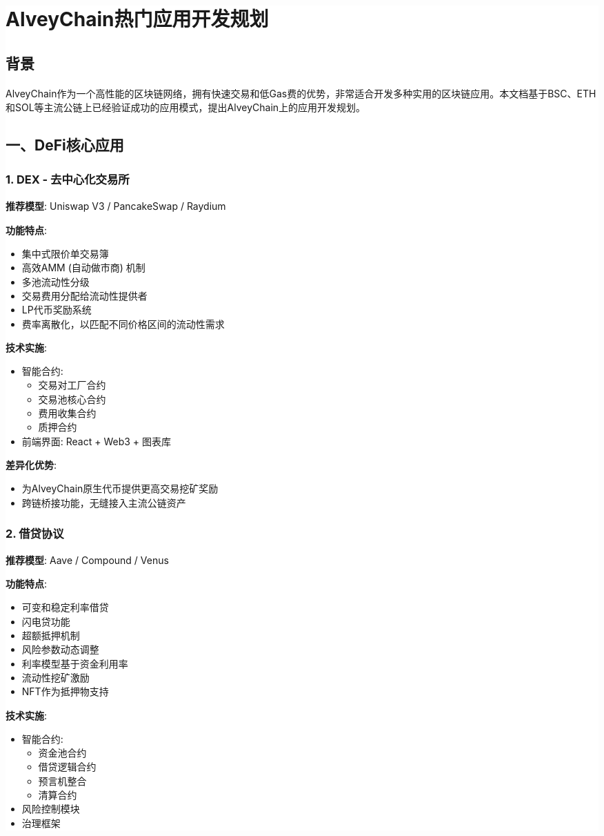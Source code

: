 # AlveyChain热门应用开发规划

## 背景

AlveyChain作为一个高性能的区块链网络，拥有快速交易和低Gas费的优势，非常适合开发多种实用的区块链应用。本文档基于BSC、ETH和SOL等主流公链上已经验证成功的应用模式，提出AlveyChain上的应用开发规划。

## 一、DeFi核心应用

### 1. DEX - 去中心化交易所

**推荐模型**: Uniswap V3 / PancakeSwap / Raydium

**功能特点**:
- 集中式限价单交易簿
- 高效AMM (自动做市商) 机制
- 多池流动性分级
- 交易费用分配给流动性提供者
- LP代币奖励系统
- 费率离散化，以匹配不同价格区间的流动性需求

**技术实施**:
- 智能合约: 
  - 交易对工厂合约
  - 交易池核心合约
  - 费用收集合约
  - 质押合约
- 前端界面: React + Web3 + 图表库

**差异化优势**:
- 为AlveyChain原生代币提供更高交易挖矿奖励
- 跨链桥接功能，无缝接入主流公链资产

### 2. 借贷协议

**推荐模型**: Aave / Compound / Venus

**功能特点**:
- 可变和稳定利率借贷
- 闪电贷功能
- 超额抵押机制
- 风险参数动态调整
- 利率模型基于资金利用率
- 流动性挖矿激励
- NFT作为抵押物支持

**技术实施**:
- 智能合约:
  - 资金池合约
  - 借贷逻辑合约
  - 预言机整合
  - 清算合约
- 风险控制模块
- 治理框架
